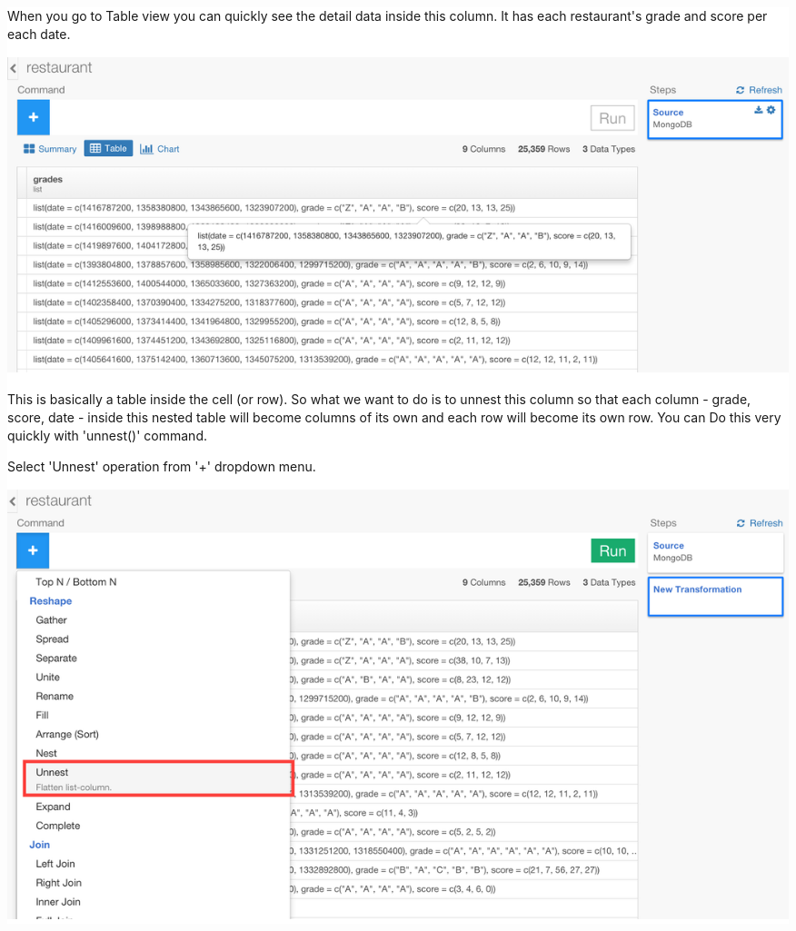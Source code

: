 When you go to Table view you can quickly see the detail data inside this column. It has each restaurant's grade and score per each date.

![](images/mongo5.png)

This is basically a table inside the cell (or row). So what we want to do is to unnest this column so that each column - grade, score, date - inside this nested table will become columns of its own and each row will become its own row. You can Do this very quickly with 'unnest()' command.

Select 'Unnest' operation from '+' dropdown menu.

![](images/mongo6.png)
